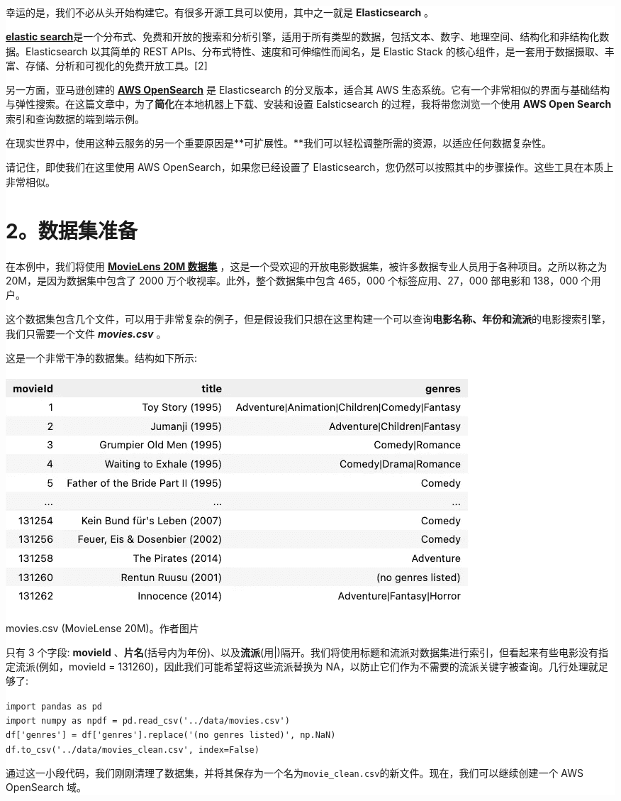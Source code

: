 幸运的是，我们不必从头开始构建它。有很多开源工具可以使用，其中之一就是 **Elasticsearch** 。

[**elastic search**](https://www.elastic.co/what-is/elasticsearch)是一个分布式、免费和开放的搜索和分析引擎，适用于所有类型的数据，包括文本、数字、地理空间、结构化和非结构化数据。Elasticsearch 以其简单的 REST APIs、分布式特性、速度和可伸缩性而闻名，是 Elastic Stack 的核心组件，是一套用于数据摄取、丰富、存储、分析和可视化的免费开放工具。[2]

另一方面，亚马逊创建的 [**AWS OpenSearch**](https://aws.amazon.com/opensearch-service/?nc=bc&pg=wik) 是 Elasticsearch 的分叉版本，适合其 AWS 生态系统。它有一个非常相似的界面与基础结构与弹性搜索。在这篇文章中，为了**简化**在本地机器上下载、安装和设置 Ealsticsearch 的过程，我将带您浏览一个使用 **AWS Open Search** 索引和查询数据的端到端示例。

在现实世界中，使用这种云服务的另一个重要原因是**可扩展性。**我们可以轻松调整所需的资源，以适应任何数据复杂性。

请记住，即使我们在这里使用 AWS OpenSearch，如果您已经设置了 Elasticsearch，您仍然可以按照其中的步骤操作。这些工具在本质上非常相似。

# **2。数据集准备**

在本例中，我们将使用 [**MovieLens 20M 数据集**](https://grouplens.org/datasets/movielens/20m/) ，这是一个受欢迎的开放电影数据集，被许多数据专业人员用于各种项目。之所以称之为 20M，是因为数据集中包含了 2000 万个收视率。此外，整个数据集中包含 465，000 个标签应用、27，000 部电影和 138，000 个用户。

这个数据集包含几个文件，可以用于非常复杂的例子，但是假设我们只想在这里构建一个可以查询**电影名称、年份和流派**的电影搜索引擎，我们只需要一个文件 ***movies.csv*** 。

这是一个非常干净的数据集。结构如下所示:

![](img/798a7cee9cb84b599064036376f9627d.png)

movies.csv (MovieLense 20M)。作者图片

只有 3 个字段: **movieId** 、**片名**(括号内为年份)、以及**流派**(用|)隔开。我们将使用标题和流派对数据集进行索引，但看起来有些电影没有指定流派(例如，movieId = 131260)，因此我们可能希望将这些流派替换为 NA，以防止它们作为不需要的流派关键字被查询。几行处理就足够了:

```
import pandas as pd
import numpy as npdf = pd.read_csv('../data/movies.csv')
df['genres'] = df['genres'].replace('(no genres listed)', np.NaN)
df.to_csv('../data/movies_clean.csv', index=False)
```

通过这一小段代码，我们刚刚清理了数据集，并将其保存为一个名为`movie_clean.csv`的新文件。现在，我们可以继续创建一个 AWS OpenSearch 域。
